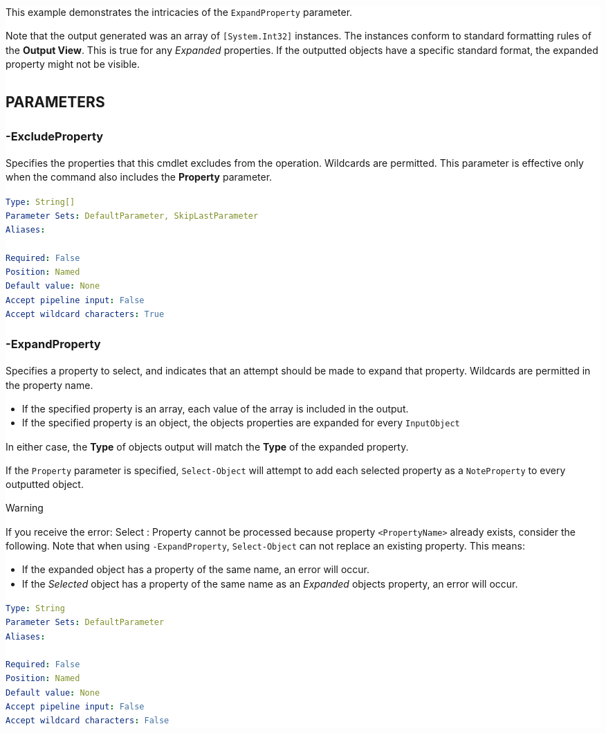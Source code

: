 This example demonstrates the intricacies of the `ExpandProperty` parameter.

Note that the output generated was an array of `[System.Int32]` instances.  The instances conform to standard formatting rules of the **Output View**.
This is true for any *Expanded* properties.  If the outputted objects have a specific standard format, the expanded property might not be visible.

## PARAMETERS

### -ExcludeProperty

Specifies the properties that this cmdlet excludes from the operation.
Wildcards are permitted.
This parameter is effective only when the command also includes the **Property** parameter.

```yaml
Type: String[]
Parameter Sets: DefaultParameter, SkipLastParameter
Aliases:

Required: False
Position: Named
Default value: None
Accept pipeline input: False
Accept wildcard characters: True
```

### -ExpandProperty

Specifies a property to select, and indicates that an attempt should be made to expand that property.
Wildcards are permitted in the property name.

- If the specified property is an array, each value of the array is included in the output.
- If the specified property is an object, the objects properties are expanded for every `InputObject`

In either case, the **Type** of objects output will match the **Type** of the expanded property.

If the `Property` parameter is specified, `Select-Object` will attempt to add each selected property as a `NoteProperty` to every outputted object.

> [!WARNING]
> If you receive the error: Select : Property cannot be processed because property `<PropertyName>` already exists, consider the following.
> Note that when using `-ExpandProperty`, `Select-Object` can not replace an existing property.
> This means:
> - If the expanded object has a property of the same name, an error will occur.
> - If the *Selected* object has a property of the same name as an *Expanded* objects property, an error will occur.

```yaml
Type: String
Parameter Sets: DefaultParameter
Aliases:

Required: False
Position: Named
Default value: None
Accept pipeline input: False
Accept wildcard characters: False
```
